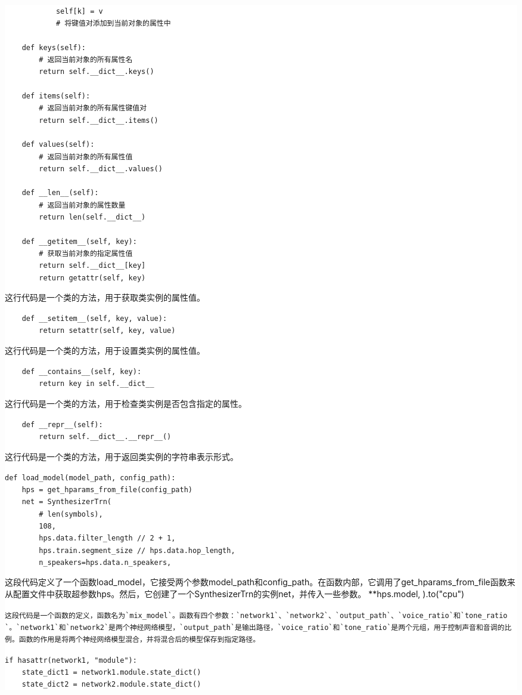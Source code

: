 ```
            self[k] = v
            # 将键值对添加到当前对象的属性中

    def keys(self):
        # 返回当前对象的所有属性名
        return self.__dict__.keys()

    def items(self):
        # 返回当前对象的所有属性键值对
        return self.__dict__.items()

    def values(self):
        # 返回当前对象的所有属性值
        return self.__dict__.values()

    def __len__(self):
        # 返回当前对象的属性数量
        return len(self.__dict__)

    def __getitem__(self, key):
        # 获取当前对象的指定属性值
        return self.__dict__[key]
        return getattr(self, key)
```
这行代码是一个类的方法，用于获取类实例的属性值。

```
    def __setitem__(self, key, value):
        return setattr(self, key, value)
```
这行代码是一个类的方法，用于设置类实例的属性值。

```
    def __contains__(self, key):
        return key in self.__dict__
```
这行代码是一个类的方法，用于检查类实例是否包含指定的属性。

```
    def __repr__(self):
        return self.__dict__.__repr__()
```
这行代码是一个类的方法，用于返回类实例的字符串表示形式。

```
def load_model(model_path, config_path):
    hps = get_hparams_from_file(config_path)
    net = SynthesizerTrn(
        # len(symbols),
        108,
        hps.data.filter_length // 2 + 1,
        hps.train.segment_size // hps.data.hop_length,
        n_speakers=hps.data.n_speakers,
```
这段代码定义了一个函数load_model，它接受两个参数model_path和config_path。在函数内部，它调用了get_hparams_from_file函数来从配置文件中获取超参数hps。然后，它创建了一个SynthesizerTrn的实例net，并传入一些参数。
        **hps.model,
    ).to("cpu")
```
这段代码是一个函数的定义，函数名为`mix_model`。函数有四个参数：`network1`、`network2`、`output_path`、`voice_ratio`和`tone_ratio`。`network1`和`network2`是两个神经网络模型，`output_path`是输出路径，`voice_ratio`和`tone_ratio`是两个元组，用于控制声音和音调的比例。函数的作用是将两个神经网络模型混合，并将混合后的模型保存到指定路径。

```
    if hasattr(network1, "module"):
        state_dict1 = network1.module.state_dict()
        state_dict2 = network2.module.state_dict()